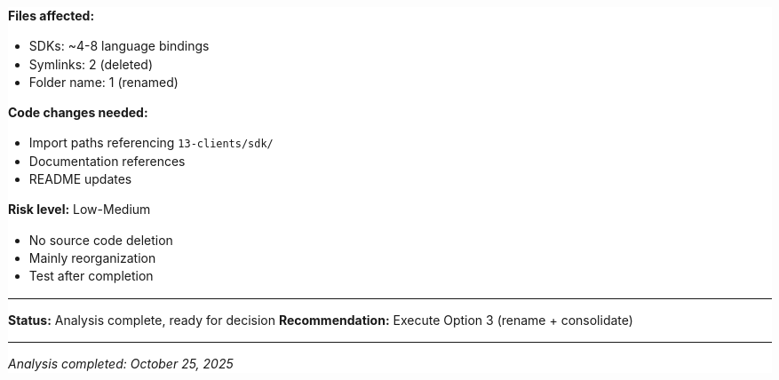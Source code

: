 **Files affected:**
- SDKs: ~4-8 language bindings
- Symlinks: 2 (deleted)
- Folder name: 1 (renamed)

**Code changes needed:**
- Import paths referencing `13-clients/sdk/`
- Documentation references
- README updates

**Risk level:** Low-Medium
- No source code deletion
- Mainly reorganization
- Test after completion

---

**Status:** Analysis complete, ready for decision
**Recommendation:** Execute Option 3 (rename + consolidate)

---

*Analysis completed: October 25, 2025*
